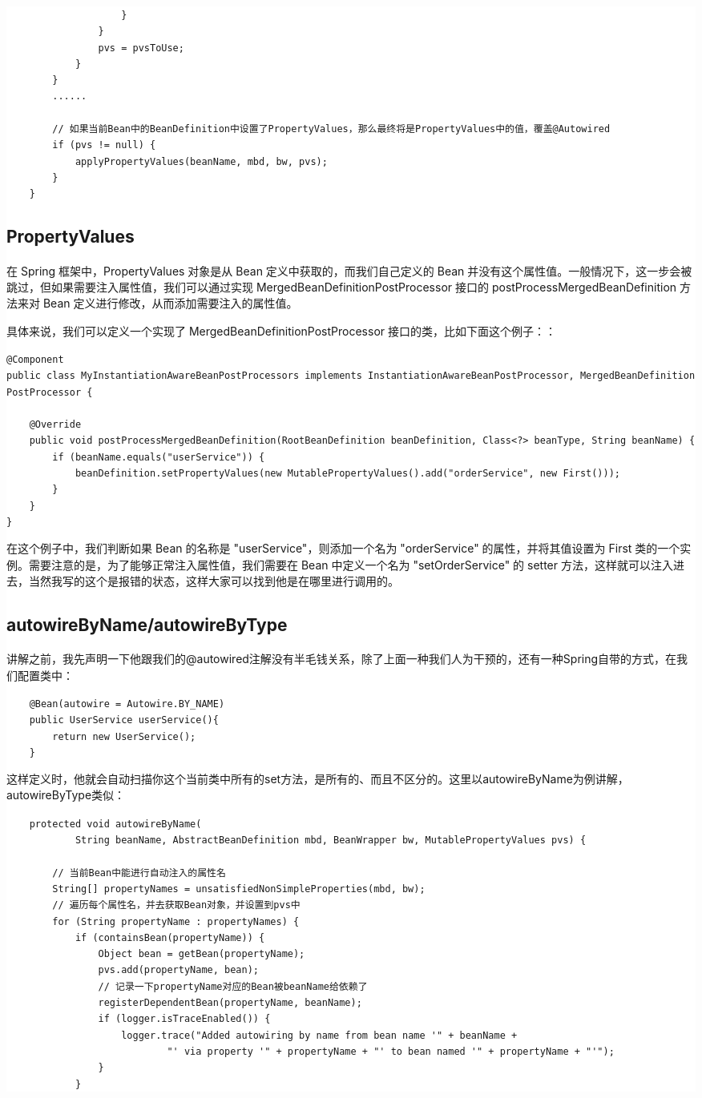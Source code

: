     					}
    				}
    				pvs = pvsToUse;
    			}
    		}
    		......
    
    		// 如果当前Bean中的BeanDefinition中设置了PropertyValues，那么最终将是PropertyValues中的值，覆盖@Autowired
    		if (pvs != null) {
    			applyPropertyValues(beanName, mbd, bw, pvs);
    		}
    	}
    

PropertyValues
--------------

在 Spring 框架中，PropertyValues 对象是从 Bean 定义中获取的，而我们自己定义的 Bean 并没有这个属性值。一般情况下，这一步会被跳过，但如果需要注入属性值，我们可以通过实现 MergedBeanDefinitionPostProcessor 接口的 postProcessMergedBeanDefinition 方法来对 Bean 定义进行修改，从而添加需要注入的属性值。

具体来说，我们可以定义一个实现了 MergedBeanDefinitionPostProcessor 接口的类，比如下面这个例子：：

    @Component
    public class MyInstantiationAwareBeanPostProcessors implements InstantiationAwareBeanPostProcessor, MergedBeanDefinitionPostProcessor {
    
    	@Override
    	public void postProcessMergedBeanDefinition(RootBeanDefinition beanDefinition, Class<?> beanType, String beanName) {
    		if (beanName.equals("userService")) {
    			beanDefinition.setPropertyValues(new MutablePropertyValues().add("orderService", new First()));
    		}
    	}
    }
    

在这个例子中，我们判断如果 Bean 的名称是 "userService"，则添加一个名为 "orderService" 的属性，并将其值设置为 First 类的一个实例。需要注意的是，为了能够正常注入属性值，我们需要在 Bean 中定义一个名为 "setOrderService" 的 setter 方法，这样就可以注入进去，当然我写的这个是报错的状态，这样大家可以找到他是在哪里进行调用的。

autowireByName/autowireByType
-----------------------------

讲解之前，我先声明一下他跟我们的@autowired注解没有半毛钱关系，除了上面一种我们人为干预的，还有一种Spring自带的方式，在我们配置类中：

    	@Bean(autowire = Autowire.BY_NAME)
    	public UserService userService(){
    		return new UserService();
    	}
    

这样定义时，他就会自动扫描你这个当前类中所有的set方法，是所有的、而且不区分的。这里以autowireByName为例讲解，autowireByType类似：

    	protected void autowireByName(
    			String beanName, AbstractBeanDefinition mbd, BeanWrapper bw, MutablePropertyValues pvs) {
    
    		// 当前Bean中能进行自动注入的属性名
    		String[] propertyNames = unsatisfiedNonSimpleProperties(mbd, bw);
    		// 遍历每个属性名，并去获取Bean对象，并设置到pvs中
    		for (String propertyName : propertyNames) {
    			if (containsBean(propertyName)) {
    				Object bean = getBean(propertyName);
    				pvs.add(propertyName, bean);
    				// 记录一下propertyName对应的Bean被beanName给依赖了
    				registerDependentBean(propertyName, beanName);
    				if (logger.isTraceEnabled()) {
    					logger.trace("Added autowiring by name from bean name '" + beanName +
    							"' via property '" + propertyName + "' to bean named '" + propertyName + "'");
    				}
    			}